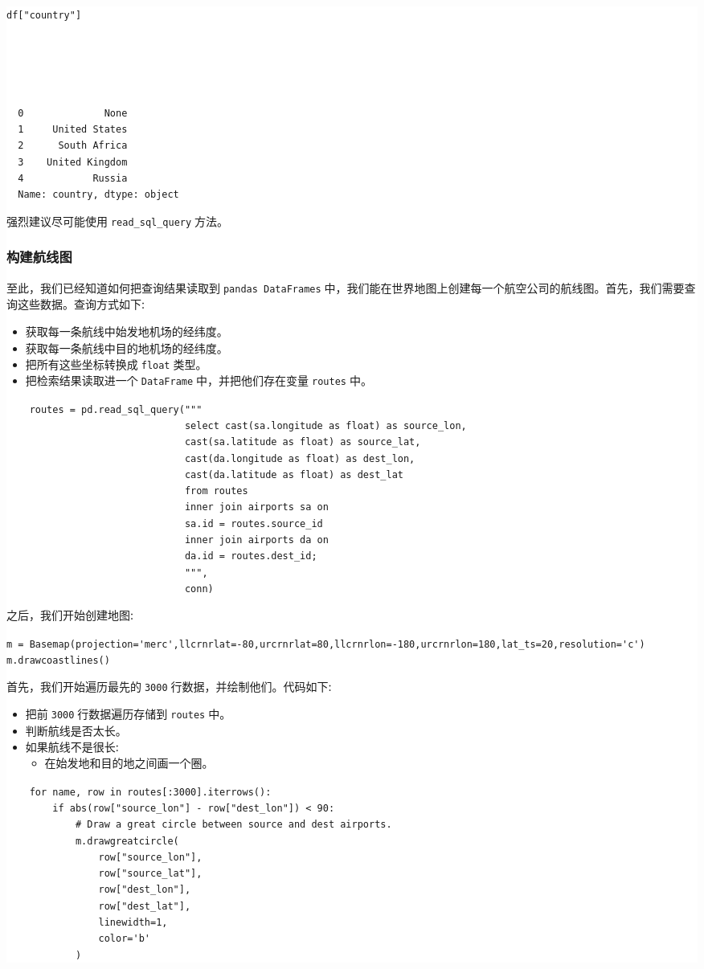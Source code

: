     df["country"]





      0              None
      1     United States
      2      South Africa
      3    United Kingdom
      4            Russia
      Name: country, dtype: object



强烈建议尽可能使用 `read_sql_query` 方法。

### 构建航线图

至此，我们已经知道如何把查询结果读取到 `pandas DataFrames` 中，我们能在世界地图上创建每一个航空公司的航线图。首先，我们需要查询这些数据。查询方式如下:

* 获取每一条航线中始发地机场的经纬度。
* 获取每一条航线中目的地机场的经纬度。
* 把所有这些坐标转换成 `float` 类型。
* 把检索结果读取进一个 `DataFrame` 中，并把他们存在变量 `routes` 中。 


```
    routes = pd.read_sql_query("""
                               select cast(sa.longitude as float) as source_lon,
                               cast(sa.latitude as float) as source_lat,
                               cast(da.longitude as float) as dest_lon,
                               cast(da.latitude as float) as dest_lat
                               from routes
                               inner join airports sa on
                               sa.id = routes.source_id
                               inner join airports da on
                               da.id = routes.dest_id;
                               """,
                               conn)
```


之后，我们开始创建地图:



    m = Basemap(projection='merc',llcrnrlat=-80,urcrnrlat=80,llcrnrlon=-180,urcrnrlon=180,lat_ts=20,resolution='c')
    m.drawcoastlines()



首先，我们开始遍历最先的 `3000` 行数据，并绘制他们。代码如下:

* 把前 `3000` 行数据遍历存储到 `routes` 中。
* 判断航线是否太长。
* 如果航线不是很长:
    * 在始发地和目的地之间画一个圈。


```
    for name, row in routes[:3000].iterrows():
        if abs(row["source_lon"] - row["dest_lon"]) < 90:
            # Draw a great circle between source and dest airports.
            m.drawgreatcircle(
                row["source_lon"],
                row["source_lat"],
                row["dest_lon"],
                row["dest_lat"],
                linewidth=1,
                color='b'
            )
```
